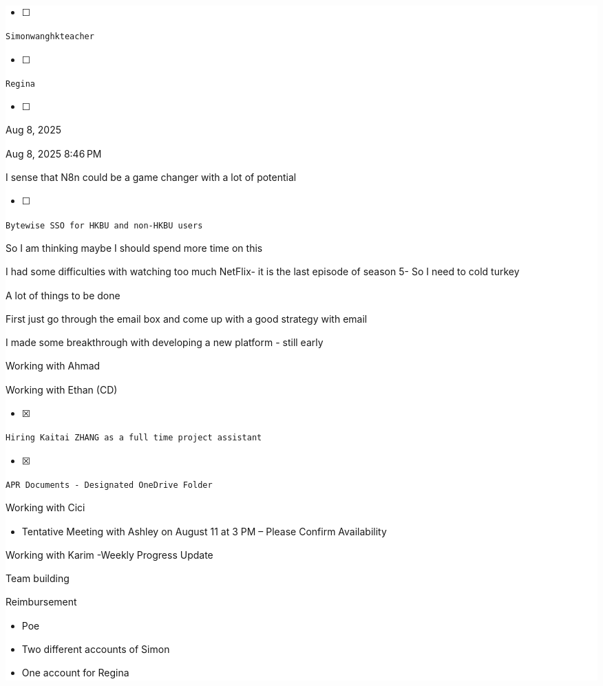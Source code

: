 - [ ] 
    
    Simonwanghkteacher
    
- [ ] 
    
    Regina 
    

- [ ] 
    

  
  
  

Aug 8, 2025

Aug 8, 2025 8:46 PM 

I sense that N8n could be a game changer with a lot of potential 

- [ ] 
    
    Bytewise SSO for HKBU and non-HKBU users 
    

So I am thinking maybe I should spend more time on this  

I had some difficulties with watching too much NetFlix- it is the last episode of season 5- So I need to cold turkey 

A lot of things to be done 

First just go through the email box and come up with a good strategy with email 

I made some breakthrough with developing a new platform - still early 

Working with Ahmad 

Working with Ethan (CD) 

- [x] 
    
    Hiring Kaitai ZHANG as a full time project assistant
    
- [x] 
    
    APR Documents - Designated OneDrive Folder 
    

Working with Cici 

- Tentative Meeting with Ashley on August 11 at 3 PM – Please Confirm Availability
    

Working with Karim -Weekly Progress Update 

Team building 

Reimbursement 

- Poe 
    

- Two different accounts of Simon
    
- One account for Regina 
    